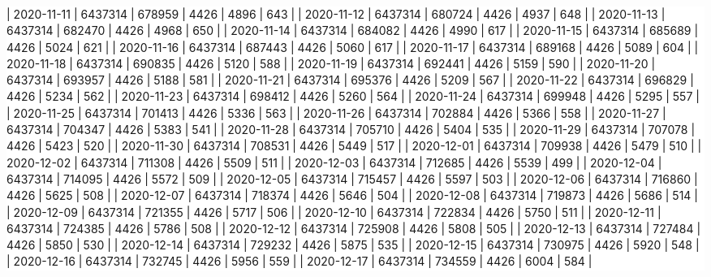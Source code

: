 | 2020-11-11 | 6437314 | 678959 | 4426 | 4896 | 643 |
| 2020-11-12 | 6437314 | 680724 | 4426 | 4937 | 648 |
| 2020-11-13 | 6437314 | 682470 | 4426 | 4968 | 650 |
| 2020-11-14 | 6437314 | 684082 | 4426 | 4990 | 617 |
| 2020-11-15 | 6437314 | 685689 | 4426 | 5024 | 621 |
| 2020-11-16 | 6437314 | 687443 | 4426 | 5060 | 617 |
| 2020-11-17 | 6437314 | 689168 | 4426 | 5089 | 604 |
| 2020-11-18 | 6437314 | 690835 | 4426 | 5120 | 588 |
| 2020-11-19 | 6437314 | 692441 | 4426 | 5159 | 590 |
| 2020-11-20 | 6437314 | 693957 | 4426 | 5188 | 581 |
| 2020-11-21 | 6437314 | 695376 | 4426 | 5209 | 567 |
| 2020-11-22 | 6437314 | 696829 | 4426 | 5234 | 562 |
| 2020-11-23 | 6437314 | 698412 | 4426 | 5260 | 564 |
| 2020-11-24 | 6437314 | 699948 | 4426 | 5295 | 557 |
| 2020-11-25 | 6437314 | 701413 | 4426 | 5336 | 563 |
| 2020-11-26 | 6437314 | 702884 | 4426 | 5366 | 558 |
| 2020-11-27 | 6437314 | 704347 | 4426 | 5383 | 541 |
| 2020-11-28 | 6437314 | 705710 | 4426 | 5404 | 535 |
| 2020-11-29 | 6437314 | 707078 | 4426 | 5423 | 520 |
| 2020-11-30 | 6437314 | 708531 | 4426 | 5449 | 517 |
| 2020-12-01 | 6437314 | 709938 | 4426 | 5479 | 510 |
| 2020-12-02 | 6437314 | 711308 | 4426 | 5509 | 511 |
| 2020-12-03 | 6437314 | 712685 | 4426 | 5539 | 499 |
| 2020-12-04 | 6437314 | 714095 | 4426 | 5572 | 509 |
| 2020-12-05 | 6437314 | 715457 | 4426 | 5597 | 503 |
| 2020-12-06 | 6437314 | 716860 | 4426 | 5625 | 508 |
| 2020-12-07 | 6437314 | 718374 | 4426 | 5646 | 504 |
| 2020-12-08 | 6437314 | 719873 | 4426 | 5686 | 514 |
| 2020-12-09 | 6437314 | 721355 | 4426 | 5717 | 506 |
| 2020-12-10 | 6437314 | 722834 | 4426 | 5750 | 511 |
| 2020-12-11 | 6437314 | 724385 | 4426 | 5786 | 508 |
| 2020-12-12 | 6437314 | 725908 | 4426 | 5808 | 505 |
| 2020-12-13 | 6437314 | 727484 | 4426 | 5850 | 530 |
| 2020-12-14 | 6437314 | 729232 | 4426 | 5875 | 535 |
| 2020-12-15 | 6437314 | 730975 | 4426 | 5920 | 548 |
| 2020-12-16 | 6437314 | 732745 | 4426 | 5956 | 559 |
| 2020-12-17 | 6437314 | 734559 | 4426 | 6004 | 584 |